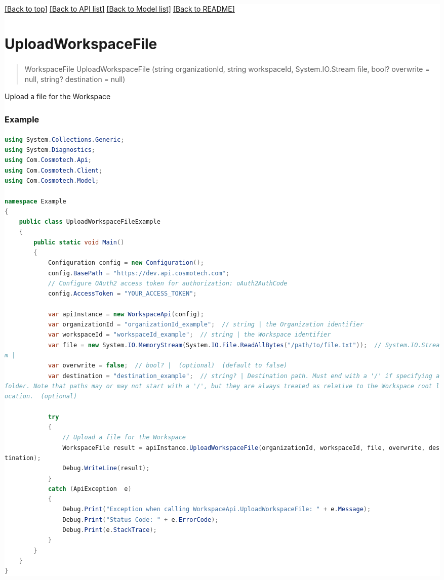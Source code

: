 [[Back to top]](#) [[Back to API list]](../README.md#documentation-for-api-endpoints) [[Back to Model list]](../README.md#documentation-for-models) [[Back to README]](../README.md)

<a id="uploadworkspacefile"></a>
# **UploadWorkspaceFile**
> WorkspaceFile UploadWorkspaceFile (string organizationId, string workspaceId, System.IO.Stream file, bool? overwrite = null, string? destination = null)

Upload a file for the Workspace

### Example
```csharp
using System.Collections.Generic;
using System.Diagnostics;
using Com.Cosmotech.Api;
using Com.Cosmotech.Client;
using Com.Cosmotech.Model;

namespace Example
{
    public class UploadWorkspaceFileExample
    {
        public static void Main()
        {
            Configuration config = new Configuration();
            config.BasePath = "https://dev.api.cosmotech.com";
            // Configure OAuth2 access token for authorization: oAuth2AuthCode
            config.AccessToken = "YOUR_ACCESS_TOKEN";

            var apiInstance = new WorkspaceApi(config);
            var organizationId = "organizationId_example";  // string | the Organization identifier
            var workspaceId = "workspaceId_example";  // string | the Workspace identifier
            var file = new System.IO.MemoryStream(System.IO.File.ReadAllBytes("/path/to/file.txt"));  // System.IO.Stream | 
            var overwrite = false;  // bool? |  (optional)  (default to false)
            var destination = "destination_example";  // string? | Destination path. Must end with a '/' if specifying a folder. Note that paths may or may not start with a '/', but they are always treated as relative to the Workspace root location.  (optional) 

            try
            {
                // Upload a file for the Workspace
                WorkspaceFile result = apiInstance.UploadWorkspaceFile(organizationId, workspaceId, file, overwrite, destination);
                Debug.WriteLine(result);
            }
            catch (ApiException  e)
            {
                Debug.Print("Exception when calling WorkspaceApi.UploadWorkspaceFile: " + e.Message);
                Debug.Print("Status Code: " + e.ErrorCode);
                Debug.Print(e.StackTrace);
            }
        }
    }
}
```
